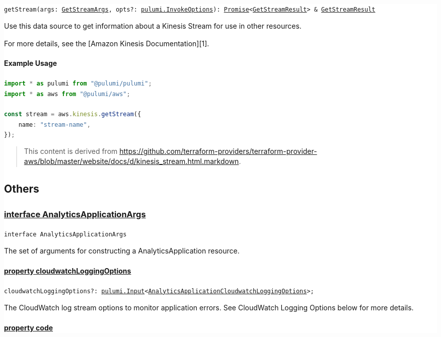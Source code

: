 
<pre class="highlight"><code><span class='kd'></span>getStream(args: <a href='#GetStreamArgs'>GetStreamArgs</a>, opts?: <a href='/docs/reference/pkg/nodejs/pulumi/pulumi/#InvokeOptions'>pulumi.InvokeOptions</a>): <a href='https://developer.mozilla.org/en-US/docs/Web/JavaScript/Reference/Global_Objects/Promise'>Promise</a>&lt;<a href='#GetStreamResult'>GetStreamResult</a>&gt; &amp; <a href='#GetStreamResult'>GetStreamResult</a></code></pre>


Use this data source to get information about a Kinesis Stream for use in other
resources.

For more details, see the [Amazon Kinesis Documentation][1].

#### Example Usage

```typescript
import * as pulumi from "@pulumi/pulumi";
import * as aws from "@pulumi/aws";

const stream = aws.kinesis.getStream({
    name: "stream-name",
});
```

> This content is derived from https://github.com/terraform-providers/terraform-provider-aws/blob/master/website/docs/d/kinesis_stream.html.markdown.


<h2 id="apis">Others</h2>
<h3 class="pdoc-module-header" id="AnalyticsApplicationArgs" data-link-title="AnalyticsApplicationArgs">
    <a href="https://github.com/pulumi/pulumi-aws/blob/d10e445799fff2664ea743052464719b2970877d/sdk/nodejs/kinesis/analyticsApplication.ts#L254">
        interface <strong>AnalyticsApplicationArgs</strong>
    </a>
</h3>

<pre class="highlight"><code><span class='kr'>interface</span> <span class='nx'>AnalyticsApplicationArgs</span></code></pre>

The set of arguments for constructing a AnalyticsApplication resource.

<h4 class="pdoc-member-header" id="AnalyticsApplicationArgs-cloudwatchLoggingOptions">
<a class="pdoc-child-name" href="https://github.com/pulumi/pulumi-aws/blob/d10e445799fff2664ea743052464719b2970877d/sdk/nodejs/kinesis/analyticsApplication.ts#L259">property <b>cloudwatchLoggingOptions</b></a>
</h4>

<pre class="highlight"><code><span class='kd'></span>cloudwatchLoggingOptions?: <a href='/docs/reference/pkg/nodejs/pulumi/pulumi/#Input'>pulumi.Input</a>&lt;<a href='/docs/reference/pkg/nodejs/pulumi/aws/types/input/#AnalyticsApplicationCloudwatchLoggingOptions'>AnalyticsApplicationCloudwatchLoggingOptions</a>&gt;;</code></pre>

The CloudWatch log stream options to monitor application errors.
See CloudWatch Logging Options below for more details.

<h4 class="pdoc-member-header" id="AnalyticsApplicationArgs-code">
<a class="pdoc-child-name" href="https://github.com/pulumi/pulumi-aws/blob/d10e445799fff2664ea743052464719b2970877d/sdk/nodejs/kinesis/analyticsApplication.ts#L263">property <b>code</b></a>
</h4>
